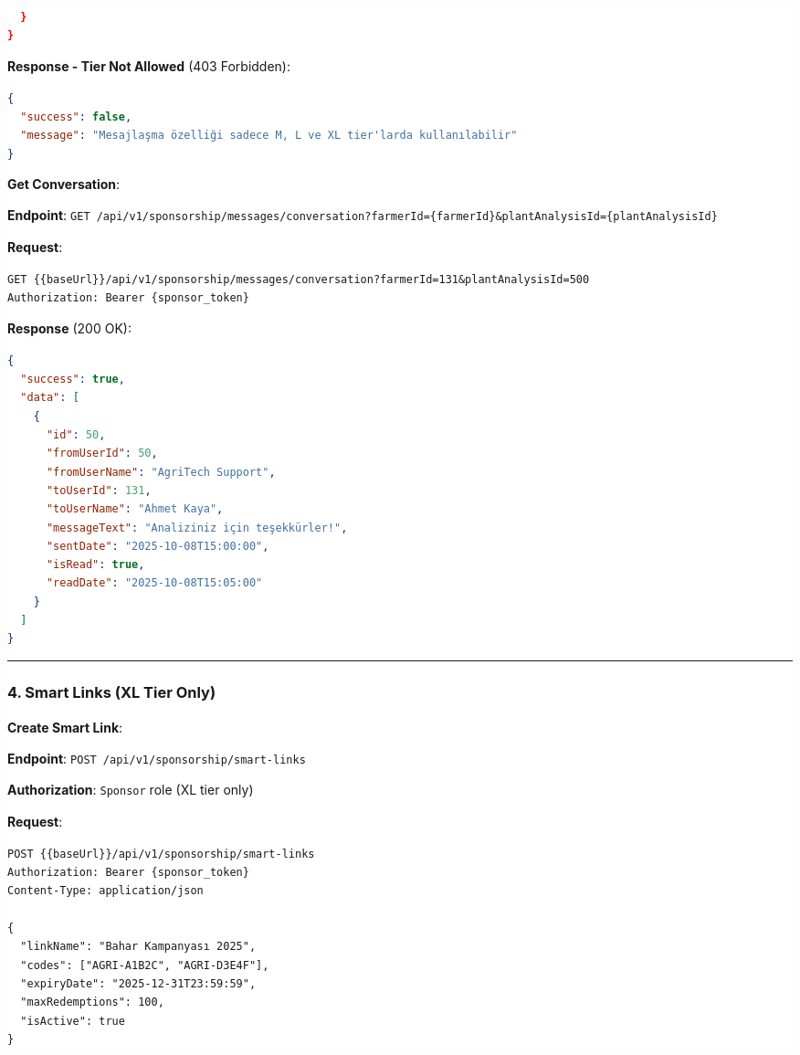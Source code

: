 ```json
  }
}
```

**Response - Tier Not Allowed** (403 Forbidden):
```json
{
  "success": false,
  "message": "Mesajlaşma özelliği sadece M, L ve XL tier'larda kullanılabilir"
}
```

**Get Conversation**:

**Endpoint**: `GET /api/v1/sponsorship/messages/conversation?farmerId={farmerId}&plantAnalysisId={plantAnalysisId}`

**Request**:
```http
GET {{baseUrl}}/api/v1/sponsorship/messages/conversation?farmerId=131&plantAnalysisId=500
Authorization: Bearer {sponsor_token}
```

**Response** (200 OK):
```json
{
  "success": true,
  "data": [
    {
      "id": 50,
      "fromUserId": 50,
      "fromUserName": "AgriTech Support",
      "toUserId": 131,
      "toUserName": "Ahmet Kaya",
      "messageText": "Analiziniz için teşekkürler!",
      "sentDate": "2025-10-08T15:00:00",
      "isRead": true,
      "readDate": "2025-10-08T15:05:00"
    }
  ]
}
```

---

### 4. Smart Links (XL Tier Only)

**Create Smart Link**:

**Endpoint**: `POST /api/v1/sponsorship/smart-links`

**Authorization**: `Sponsor` role (XL tier only)

**Request**:
```http
POST {{baseUrl}}/api/v1/sponsorship/smart-links
Authorization: Bearer {sponsor_token}
Content-Type: application/json

{
  "linkName": "Bahar Kampanyası 2025",
  "codes": ["AGRI-A1B2C", "AGRI-D3E4F"],
  "expiryDate": "2025-12-31T23:59:59",
  "maxRedemptions": 100,
  "isActive": true
}
```

